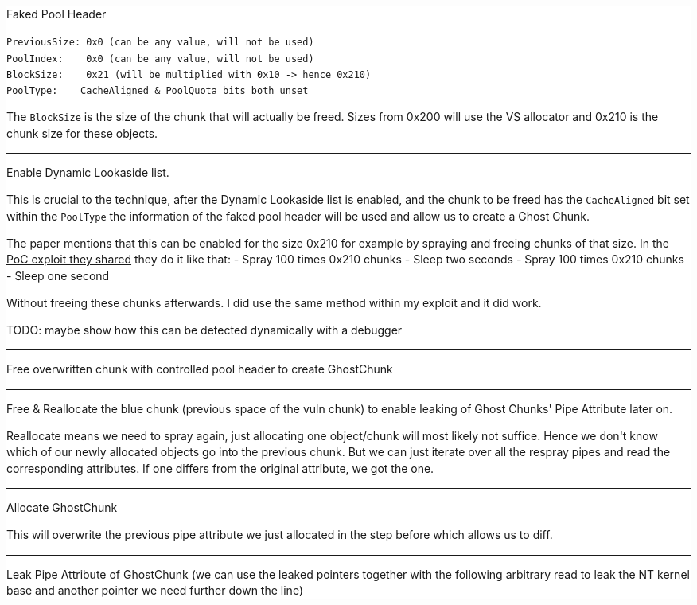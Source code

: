 Faked Pool Header

```
PreviousSize: 0x0 (can be any value, will not be used)
PoolIndex:    0x0 (can be any value, will not be used)
BlockSize:    0x21 (will be multiplied with 0x10 -> hence 0x210)
PoolType:    CacheAligned & PoolQuota bits both unset
```

The `BlockSize` is the size of the chunk that will actually be freed.
Sizes from 0x200 will use the VS allocator and 0x210 is the chunk size for these objects.



---
Enable Dynamic Lookaside list.

This is crucial to the technique, after the Dynamic Lookaside list is enabled, and the chunk to be freed has the `CacheAligned` bit set within the `PoolType` the information of the faked pool header will be used and allow us to create
a Ghost Chunk.

The paper mentions that this can be enabled for the size 0x210 for example by spraying and freeing chunks of that size. In the [PoC exploit they shared](TODO) they do it like that:
    - Spray 100 times 0x210 chunks
    - Sleep two seconds
    - Spray 100 times 0x210 chunks
    - Sleep one second

Without freeing these chunks afterwards. I did use the same method within my exploit and it did work.

TODO: maybe show how this can be detected dynamically with a debugger



---
Free overwritten chunk with controlled pool header to create GhostChunk

---
Free & Reallocate the blue chunk (previous space of the vuln chunk) to enable leaking of Ghost Chunks' Pipe Attribute later on.

Reallocate means we need to spray again, just allocating one object/chunk will most likely not suffice.
Hence we don't know which of our newly allocated objects go into the previous chunk. But we can just iterate over all the respray pipes and read the corresponding attributes.
If one differs from the original attribute, we got the one.

---
Allocate GhostChunk

This will overwrite the previous pipe attribute we just allocated in the step before which allows us to diff.


---
Leak Pipe Attribute of GhostChunk (we can use the leaked pointers together with the following arbitrary read to leak the NT kernel base and another pointer we need further down the line)

